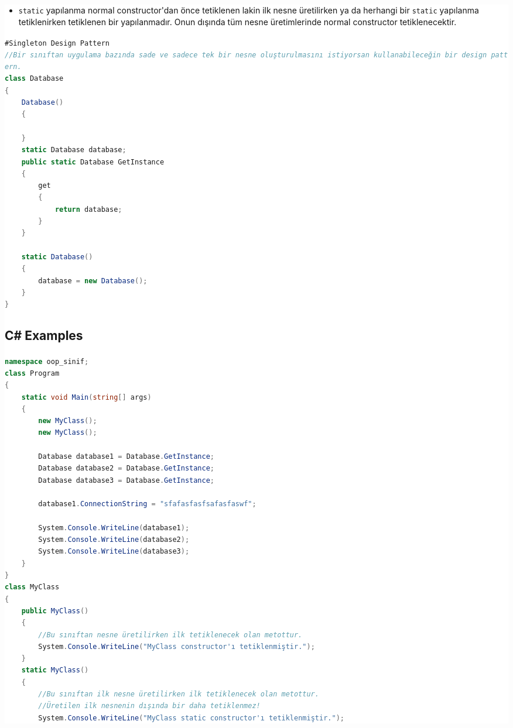- `static` yapılanma normal constructor'dan önce tetiklenen lakin ilk nesne üretilirken ya da herhangi bir `static` yapılanma tetiklenirken tetiklenen bir yapılanmadır. Onun dışında tüm nesne üretimlerinde normal constructor tetiklenecektir.

```C#
#Singleton Design Pattern
//Bir sınıftan uygulama bazında sade ve sadece tek bir nesne oluşturulmasını istiyorsan kullanabileceğin bir design pattern.
class Database
{
    Database()
    {

    }
    static Database database;
    public static Database GetInstance
    {
        get
        {
            return database;
        }
    }

    static Database()
    {
        database = new Database();
    }
}
```

## C# Examples
```C#
namespace oop_sinif;
class Program
{
    static void Main(string[] args)
    {
        new MyClass();
        new MyClass();

        Database database1 = Database.GetInstance;
        Database database2 = Database.GetInstance;
        Database database3 = Database.GetInstance;

        database1.ConnectionString = "sfafasfasfsafasfaswf";

        System.Console.WriteLine(database1);
        System.Console.WriteLine(database2);
        System.Console.WriteLine(database3);
    }
}
class MyClass
{
    public MyClass()
    {
        //Bu sınıftan nesne üretilirken ilk tetiklenecek olan metottur.
        System.Console.WriteLine("MyClass constructor'ı tetiklenmiştir.");
    }
    static MyClass()
    {
        //Bu sınıftan ilk nesne üretilirken ilk tetiklenecek olan metottur.
        //Üretilen ilk nesnenin dışında bir daha tetiklenmez!
        System.Console.WriteLine("MyClass static constructor'ı tetiklenmiştir.");
```